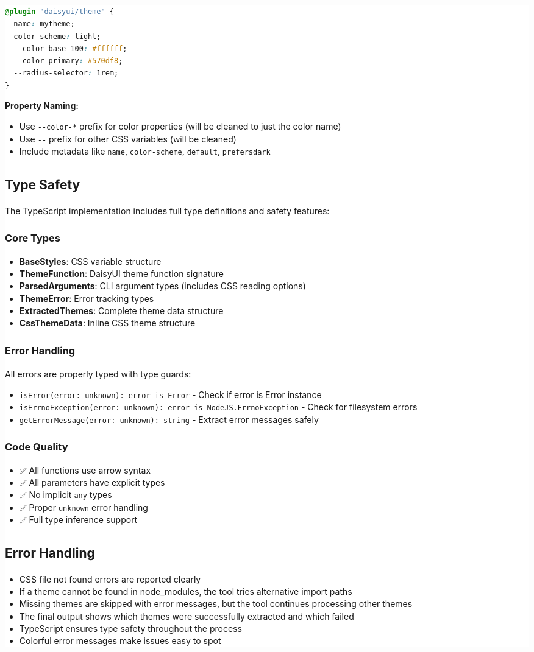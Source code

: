 ```css
@plugin "daisyui/theme" {
  name: mytheme;
  color-scheme: light;
  --color-base-100: #ffffff;
  --color-primary: #570df8;
  --radius-selector: 1rem;
}
```

**Property Naming:**

- Use `--color-*` prefix for color properties (will be cleaned to just the color name)
- Use `--` prefix for other CSS variables (will be cleaned)
- Include metadata like `name`, `color-scheme`, `default`, `prefersdark`

## Type Safety

The TypeScript implementation includes full type definitions and safety features:

### Core Types

- **BaseStyles**: CSS variable structure
- **ThemeFunction**: DaisyUI theme function signature
- **ParsedArguments**: CLI argument types (includes CSS reading options)
- **ThemeError**: Error tracking types
- **ExtractedThemes**: Complete theme data structure
- **CssThemeData**: Inline CSS theme structure

### Error Handling

All errors are properly typed with type guards:

- `isError(error: unknown): error is Error` - Check if error is Error instance
- `isErrnoException(error: unknown): error is NodeJS.ErrnoException` - Check for filesystem errors
- `getErrorMessage(error: unknown): string` - Extract error messages safely

### Code Quality

- ✅ All functions use arrow syntax
- ✅ All parameters have explicit types
- ✅ No implicit `any` types
- ✅ Proper `unknown` error handling
- ✅ Full type inference support

## Error Handling

- CSS file not found errors are reported clearly
- If a theme cannot be found in node_modules, the tool tries alternative import paths
- Missing themes are skipped with error messages, but the tool continues processing other themes
- The final output shows which themes were successfully extracted and which failed
- TypeScript ensures type safety throughout the process
- Colorful error messages make issues easy to spot
